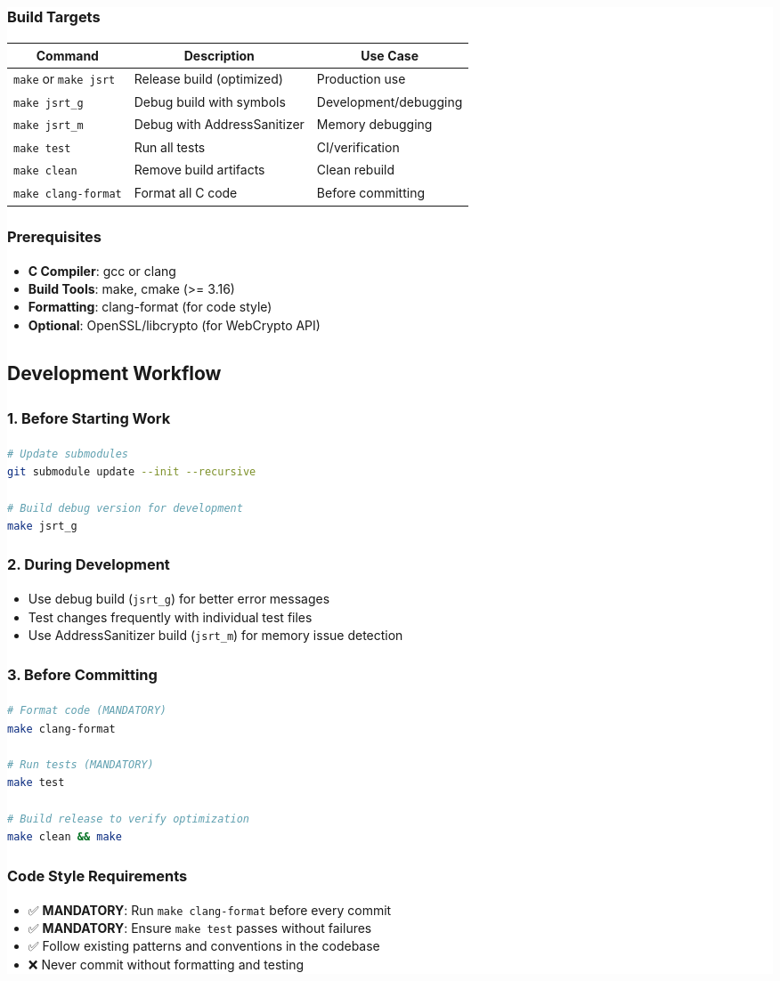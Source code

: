 ### Build Targets
| Command | Description | Use Case |
|---------|-------------|----------|
| `make` or `make jsrt` | Release build (optimized) | Production use |
| `make jsrt_g` | Debug build with symbols | Development/debugging |
| `make jsrt_m` | Debug with AddressSanitizer | Memory debugging |
| `make test` | Run all tests | CI/verification |
| `make clean` | Remove build artifacts | Clean rebuild |
| `make clang-format` | Format all C code | Before committing |

### Prerequisites
- **C Compiler**: gcc or clang
- **Build Tools**: make, cmake (>= 3.16)
- **Formatting**: clang-format (for code style)
- **Optional**: OpenSSL/libcrypto (for WebCrypto API)

## Development Workflow

### 1. Before Starting Work
```bash
# Update submodules
git submodule update --init --recursive

# Build debug version for development
make jsrt_g
```

### 2. During Development
- Use debug build (`jsrt_g`) for better error messages
- Test changes frequently with individual test files
- Use AddressSanitizer build (`jsrt_m`) for memory issue detection

### 3. Before Committing
```bash
# Format code (MANDATORY)
make clang-format

# Run tests (MANDATORY)
make test

# Build release to verify optimization
make clean && make
```

### Code Style Requirements
- ✅ **MANDATORY**: Run `make clang-format` before every commit
- ✅ **MANDATORY**: Ensure `make test` passes without failures
- ✅ Follow existing patterns and conventions in the codebase
- ❌ Never commit without formatting and testing
